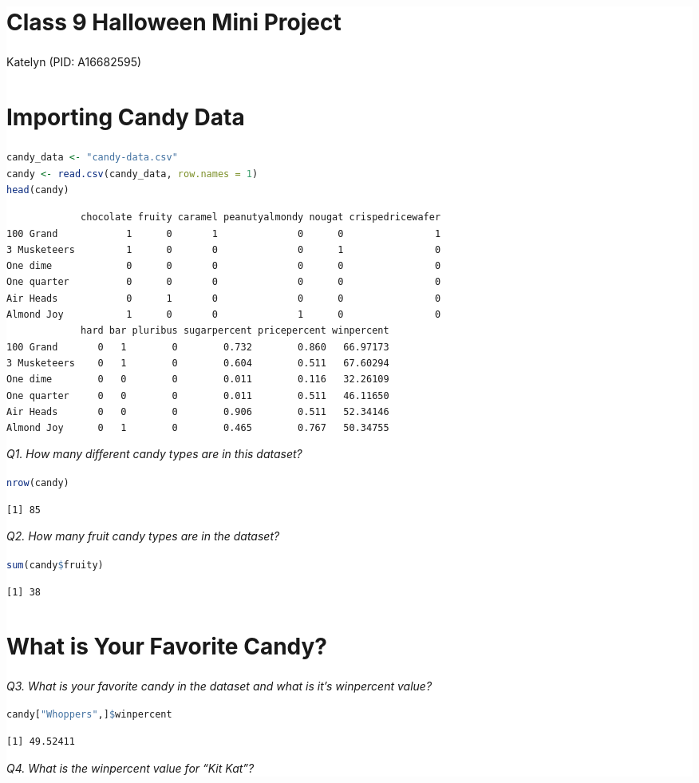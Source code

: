 # Class 9 Halloween Mini Project
Katelyn (PID: A16682595)

# Importing Candy Data

``` r
candy_data <- "candy-data.csv"
candy <- read.csv(candy_data, row.names = 1)
head(candy)
```

                 chocolate fruity caramel peanutyalmondy nougat crispedricewafer
    100 Grand            1      0       1              0      0                1
    3 Musketeers         1      0       0              0      1                0
    One dime             0      0       0              0      0                0
    One quarter          0      0       0              0      0                0
    Air Heads            0      1       0              0      0                0
    Almond Joy           1      0       0              1      0                0
                 hard bar pluribus sugarpercent pricepercent winpercent
    100 Grand       0   1        0        0.732        0.860   66.97173
    3 Musketeers    0   1        0        0.604        0.511   67.60294
    One dime        0   0        0        0.011        0.116   32.26109
    One quarter     0   0        0        0.011        0.511   46.11650
    Air Heads       0   0        0        0.906        0.511   52.34146
    Almond Joy      0   1        0        0.465        0.767   50.34755

*Q1. How many different candy types are in this dataset?*

``` r
nrow(candy)
```

    [1] 85

*Q2. How many fruit candy types are in the dataset?*

``` r
sum(candy$fruity)
```

    [1] 38

# What is Your Favorite Candy?

*Q3. What is your favorite candy in the dataset and what is it’s
winpercent value?*

``` r
candy["Whoppers",]$winpercent
```

    [1] 49.52411

*Q4. What is the winpercent value for “Kit Kat”?*
